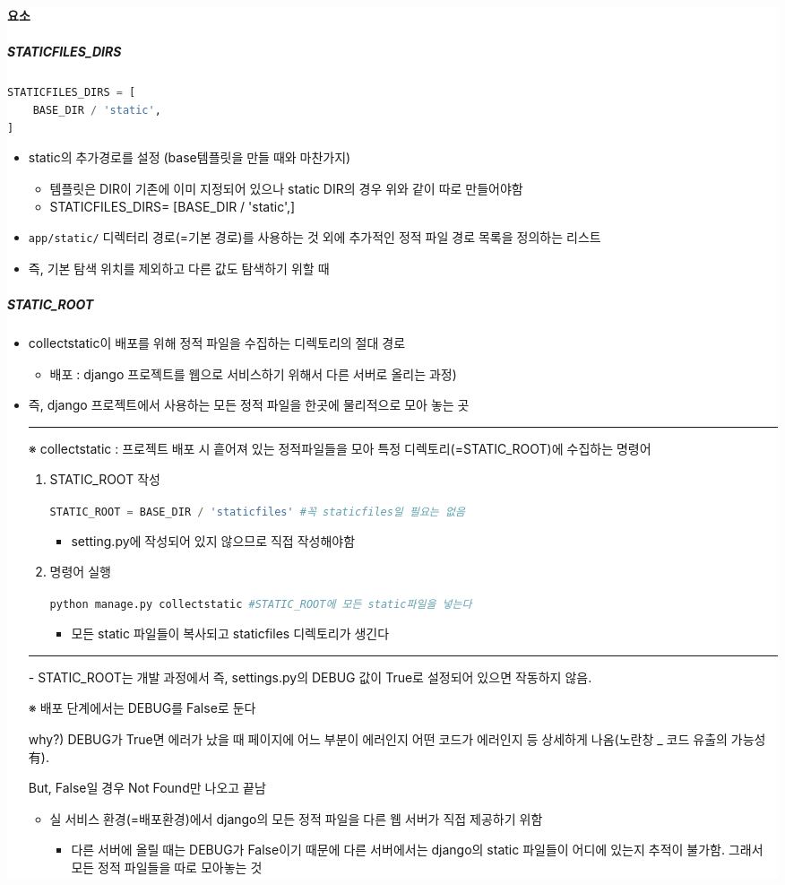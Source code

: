 

#### 요소

##### STATICFILES_DIRS

```python
STATICFILES_DIRS = [
    BASE_DIR / 'static',
]
```

- static의 추가경로를 설정 (base템플릿을 만들 때와 마찬가지)
  - 템플릿은 DIR이 기존에 이미 지정되어 있으나 static DIR의 경우 위와 같이 따로 만들어야함
  - STATICFILES_DIRS= [BASE_DIR / 'static',]

- `app/static/` 디렉터리 경로(=기본 경로)를 사용하는 것 외에 추가적인 정적 파일 경로 목록을 정의하는 리스트

- 즉, 기본 탐색 위치를 제외하고 다른 값도 탐색하기 위할 때



##### STATIC_ROOT

- collectstatic이 배포를 위해 정적 파일을 수집하는 디렉토리의 절대 경로 

  - 배포 : django 프로젝트를 웹으로 서비스하기 위해서 다른 서버로 올리는 과정)

- 즉, django 프로젝트에서 사용하는 모든 정적 파일을 한곳에 물리적으로 모아 놓는 곳

  <hr>

  ※ collectstatic : 프로젝트 배포 시 흩어져 있는 정적파일들을 모아 특정 디렉토리(=STATIC_ROOT)에 수집하는 명령어

   1. STATIC_ROOT 작성

      ```python
      STATIC_ROOT = BASE_DIR / 'staticfiles' #꼭 staticfiles일 필요는 없음
      ```

      - setting.py에 작성되어 있지 않으므로 직접 작성해야함

   2. 명령어 실행

      ```bash
      python manage.py collectstatic #STATIC_ROOT에 모든 static파일을 넣는다
      ```

      - 모든 static 파일들이 복사되고 staticfiles 디렉토리가 생긴다


  <hr>
  - STATIC_ROOT는 개발 과정에서 즉, settings.py의 DEBUG 값이 True로 설정되어 있으면 작동하지 않음. 

    ※ 배포 단계에서는 DEBUG를 False로 둔다 
    
    why?) DEBUG가 True면 에러가 났을 때 페이지에 어느 부분이 에러인지 어떤 코드가 에러인지 등 상세하게 나옴(노란창 _ 코드 유출의 가능성 有). 
    
    But, False일 경우 Not Found만 나오고 끝남

  - 실 서비스 환경(=배포환경)에서 django의 모든 정적 파일을 다른 웹 서버가 직접 제공하기 위함
    
    - 다른 서버에 올릴 때는 DEBUG가 False이기 때문에 다른 서버에서는 django의 static 파일들이 어디에 있는지 추적이 불가함. 그래서 모든 정적 파일들을 따로 모아놓는 것
    
